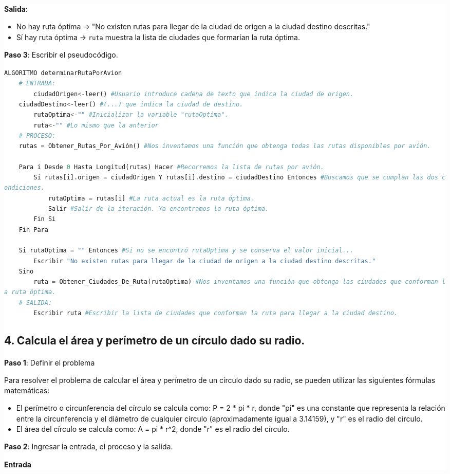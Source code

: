 **Salida**:

- No hay ruta óptima → "No existen rutas para llegar de la ciudad de origen a la ciudad destino descritas."
- Sí hay ruta óptima → `ruta` muestra la lista de ciudades que formarían la ruta óptima.

**Paso 3**: Escribir el pseudocódigo.

```python
ALGORITMO determinarRutaPorAvion
	# ENTRADA: 
		ciudadOrigen<-leer() #Usuario introduce cadena de texto que indica la ciudad de origen.
    ciudadDestino<-leer() #(...) que indica la ciudad de destino.
		rutaOptima<-"" #Inicializar la variable "rutaOptima".
		ruta<-"" #Lo mismo que la anterior
	# PROCESO:
    rutas = Obtener_Rutas_Por_Avión() #Nos inventamos una función que obtenga todas las rutas disponibles por avión.
    
    Para i Desde 0 Hasta Longitud(rutas) Hacer #Recorremos la lista de rutas por avión.
        Si rutas[i].origen = ciudadOrigen Y rutas[i].destino = ciudadDestino Entonces #Buscamos que se cumplan las dos condiciones.
            rutaOptima = rutas[i] #La ruta actual es la ruta óptima.
            Salir #Salir de la iteración. Ya encontramos la ruta óptima.
        Fin Si
    Fin Para

    Si rutaOptima = "" Entonces #Si no se encontró rutaOptima y se conserva el valor inicial...
        Escribir "No existen rutas para llegar de la ciudad de origen a la ciudad destino descritas." 
    Sino
        ruta = Obtener_Ciudades_De_Ruta(rutaOptima) #Nos inventamos una función que obtenga las ciudades que conforman la ruta óptima.
	# SALIDA: 
		Escribir ruta #Escribir la lista de ciudades que conforman la ruta para llegar a la ciudad destino.
```

## 4. **Calcula el área y perímetro de un círculo dado su radio.**

**Paso 1**: Definir el problema

Para resolver el problema de calcular el área y perímetro de un círculo dado su radio, se pueden utilizar las siguientes fórmulas matemáticas:

- El perímetro o circunferencia del círculo se calcula como: P = 2 * pi * r, donde "pi" es una constante que representa la relación entre la circunferencia y el diámetro de cualquier círculo (aproximadamente igual a 3.14159), y "r" es el radio del círculo.
- El área del círculo se calcula como: A = pi * r^2, donde "r" es el radio del círculo.

**Paso 2**: Ingresar la entrada, el proceso y la salida.

**Entrada**
